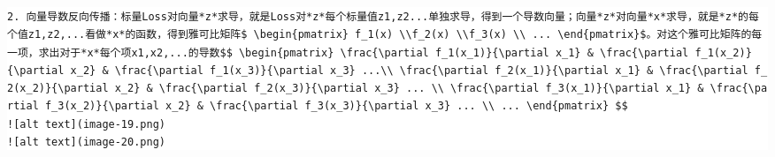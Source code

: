     2. 向量导数反向传播：标量Loss对向量*z*求导，就是Loss对*z*每个标量值z1,z2...单独求导，得到一个导数向量；向量*z*对向量*x*求导，就是*z*的每个值z1,z2,...看做*x*的函数，得到雅可比矩阵$ \begin{pmatrix} f_1(x) \\f_2(x) \\f_3(x) \\ ... \end{pmatrix}$。对这个雅可比矩阵的每一项，求出对于*x*每个项x1,x2,...的导数$$ \begin{pmatrix} \frac{\partial f_1(x_1)}{\partial x_1} & \frac{\partial f_1(x_2)}{\partial x_2} & \frac{\partial f_1(x_3)}{\partial x_3} ...\\ \frac{\partial f_2(x_1)}{\partial x_1} & \frac{\partial f_2(x_2)}{\partial x_2} & \frac{\partial f_2(x_3)}{\partial x_3} ... \\ \frac{\partial f_3(x_1)}{\partial x_1} & \frac{\partial f_3(x_2)}{\partial x_2} & \frac{\partial f_3(x_3)}{\partial x_3} ... \\ ... \end{pmatrix} $$
    ![alt text](image-19.png)
    ![alt text](image-20.png)
